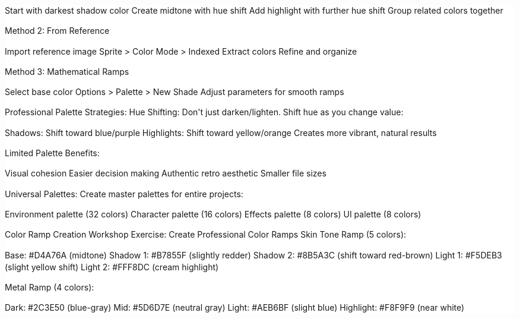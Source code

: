Start with darkest shadow color
Create midtone with hue shift
Add highlight with further hue shift
Group related colors together

Method 2: From Reference

Import reference image
Sprite > Color Mode > Indexed
Extract colors
Refine and organize

Method 3: Mathematical Ramps

Select base color
Options > Palette > New Shade
Adjust parameters for smooth ramps

Professional Palette Strategies:
Hue Shifting:
Don't just darken/lighten. Shift hue as you change value:

Shadows: Shift toward blue/purple
Highlights: Shift toward yellow/orange
Creates more vibrant, natural results

Limited Palette Benefits:

Visual cohesion
Easier decision making
Authentic retro aesthetic
Smaller file sizes

Universal Palettes:
Create master palettes for entire projects:

Environment palette (32 colors)
Character palette (16 colors)
Effects palette (8 colors)
UI palette (8 colors)

Color Ramp Creation Workshop
Exercise: Create Professional Color Ramps
Skin Tone Ramp (5 colors):

Base: #D4A76A (midtone)
Shadow 1: #B7855F (slightly redder)
Shadow 2: #8B5A3C (shift toward red-brown)
Light 1: #F5DEB3 (slight yellow shift)
Light 2: #FFF8DC (cream highlight)

Metal Ramp (4 colors):

Dark: #2C3E50 (blue-gray)
Mid: #5D6D7E (neutral gray)
Light: #AEB6BF (slight blue)
Highlight: #F8F9F9 (near white)
